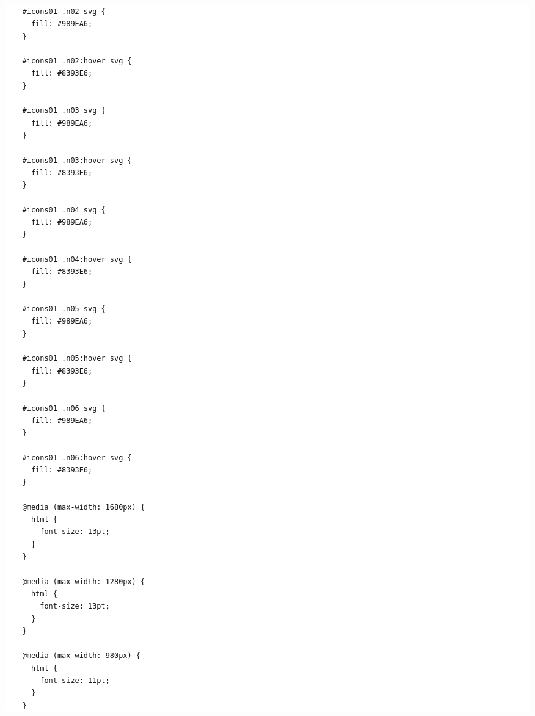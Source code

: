         #icons01 .n02 svg {
          fill: #989EA6;
        }
        
        #icons01 .n02:hover svg {
          fill: #8393E6;
        }
        
        #icons01 .n03 svg {
          fill: #989EA6;
        }
        
        #icons01 .n03:hover svg {
          fill: #8393E6;
        }
        
        #icons01 .n04 svg {
          fill: #989EA6;
        }
        
        #icons01 .n04:hover svg {
          fill: #8393E6;
        }
        
        #icons01 .n05 svg {
          fill: #989EA6;
        }
        
        #icons01 .n05:hover svg {
          fill: #8393E6;
        }
        
        #icons01 .n06 svg {
          fill: #989EA6;
        }
        
        #icons01 .n06:hover svg {
          fill: #8393E6;
        }
        
        @media (max-width: 1680px) {
          html {
            font-size: 13pt;
          }
        }
        
        @media (max-width: 1280px) {
          html {
            font-size: 13pt;
          }
        }
        
        @media (max-width: 980px) {
          html {
            font-size: 11pt;
          }
        }
        